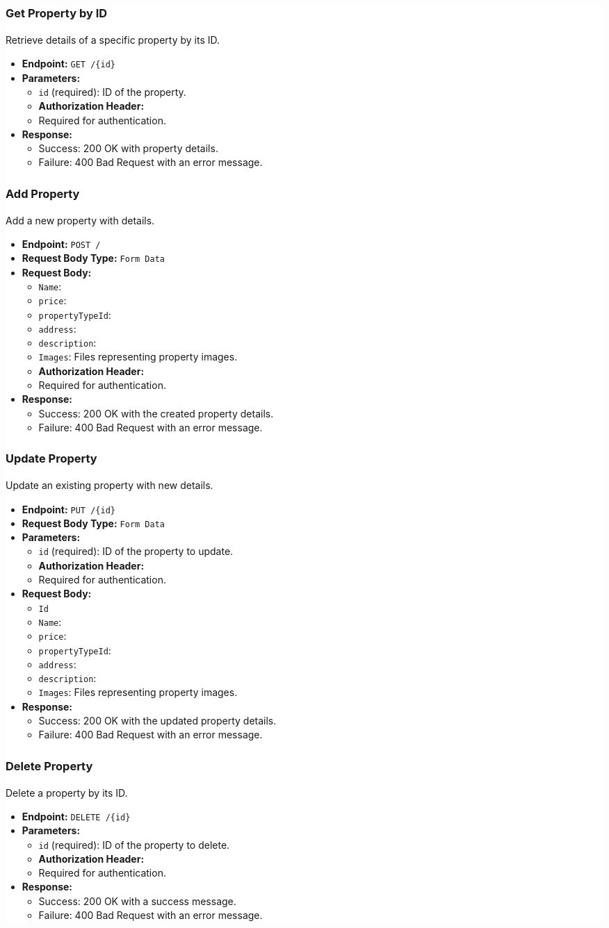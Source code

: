 ### Get Property by ID
Retrieve details of a specific property by its ID.

- **Endpoint:** `GET /{id}`
- **Parameters:**
  - `id` (required): ID of the property.
  - **Authorization Header:**
  - Required for authentication.
- **Response:**
  - Success: 200 OK with property details.
  - Failure: 400 Bad Request with an error message.

### Add Property
Add a new property with details.

- **Endpoint:** `POST /`
- **Request Body Type:** `Form Data`
- **Request Body:**
  - `Name`: 
  - `price`: 
  - `propertyTypeId`: 
  - `address`: 
  - `description`: 
  - `Images`: Files representing property images.
  - **Authorization Header:**
  - Required for authentication.
- **Response:**
  - Success: 200 OK with the created property details.
  - Failure: 400 Bad Request with an error message.

### Update Property
Update an existing property with new details.

- **Endpoint:** `PUT /{id}`
- **Request Body Type:** `Form Data`
- **Parameters:**
  - `id` (required): ID of the property to update.
  - **Authorization Header:**
  - Required for authentication.
- **Request Body:**
  - `Id`
  - `Name`: 
  - `price`: 
  - `propertyTypeId`: 
  - `address`: 
  - `description`: 
  - `Images`: Files representing property images.
- **Response:**
  - Success: 200 OK with the updated property details.
  - Failure: 400 Bad Request with an error message.

### Delete Property
Delete a property by its ID.

- **Endpoint:** `DELETE /{id}`
- **Parameters:**
  - `id` (required): ID of the property to delete.
  - **Authorization Header:**
  - Required for authentication.
- **Response:**
  - Success: 200 OK with a success message.
  - Failure: 400 Bad Request with an error message.

